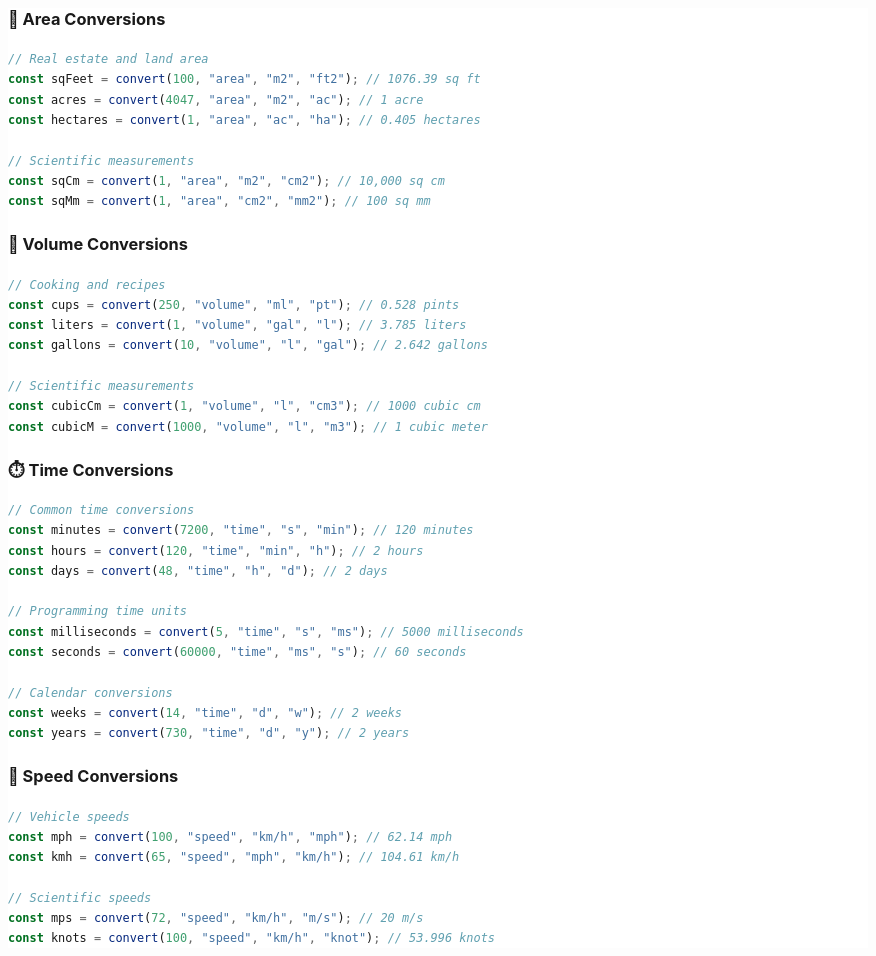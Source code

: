 ### 📐 Area Conversions

```typescript
// Real estate and land area
const sqFeet = convert(100, "area", "m2", "ft2"); // 1076.39 sq ft
const acres = convert(4047, "area", "m2", "ac"); // 1 acre
const hectares = convert(1, "area", "ac", "ha"); // 0.405 hectares

// Scientific measurements
const sqCm = convert(1, "area", "m2", "cm2"); // 10,000 sq cm
const sqMm = convert(1, "area", "cm2", "mm2"); // 100 sq mm
```

### 🥤 Volume Conversions

```typescript
// Cooking and recipes
const cups = convert(250, "volume", "ml", "pt"); // 0.528 pints
const liters = convert(1, "volume", "gal", "l"); // 3.785 liters
const gallons = convert(10, "volume", "l", "gal"); // 2.642 gallons

// Scientific measurements
const cubicCm = convert(1, "volume", "l", "cm3"); // 1000 cubic cm
const cubicM = convert(1000, "volume", "l", "m3"); // 1 cubic meter
```

### ⏱️ Time Conversions

```typescript
// Common time conversions
const minutes = convert(7200, "time", "s", "min"); // 120 minutes
const hours = convert(120, "time", "min", "h"); // 2 hours
const days = convert(48, "time", "h", "d"); // 2 days

// Programming time units
const milliseconds = convert(5, "time", "s", "ms"); // 5000 milliseconds
const seconds = convert(60000, "time", "ms", "s"); // 60 seconds

// Calendar conversions
const weeks = convert(14, "time", "d", "w"); // 2 weeks
const years = convert(730, "time", "d", "y"); // 2 years
```

### 🚗 Speed Conversions

```typescript
// Vehicle speeds
const mph = convert(100, "speed", "km/h", "mph"); // 62.14 mph
const kmh = convert(65, "speed", "mph", "km/h"); // 104.61 km/h

// Scientific speeds
const mps = convert(72, "speed", "km/h", "m/s"); // 20 m/s
const knots = convert(100, "speed", "km/h", "knot"); // 53.996 knots
```
